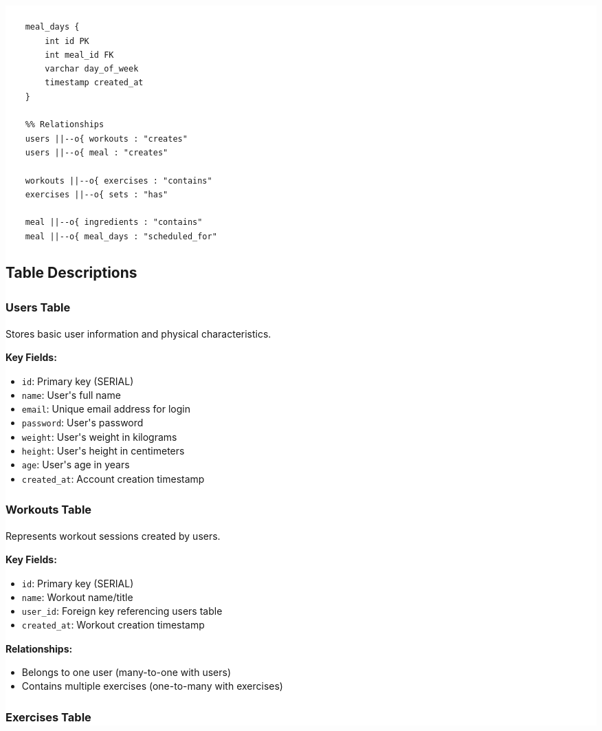 ```mermaid

    meal_days {
        int id PK
        int meal_id FK
        varchar day_of_week
        timestamp created_at
    }

    %% Relationships
    users ||--o{ workouts : "creates"
    users ||--o{ meal : "creates"

    workouts ||--o{ exercises : "contains"
    exercises ||--o{ sets : "has"

    meal ||--o{ ingredients : "contains"
    meal ||--o{ meal_days : "scheduled_for"
```

## Table Descriptions

### Users Table

Stores basic user information and physical characteristics.

**Key Fields:**

- `id`: Primary key (SERIAL)
- `name`: User's full name
- `email`: Unique email address for login
- `password`: User's password
- `weight`: User's weight in kilograms
- `height`: User's height in centimeters
- `age`: User's age in years
- `created_at`: Account creation timestamp

### Workouts Table

Represents workout sessions created by users.

**Key Fields:**

- `id`: Primary key (SERIAL)
- `name`: Workout name/title
- `user_id`: Foreign key referencing users table
- `created_at`: Workout creation timestamp

**Relationships:**

- Belongs to one user (many-to-one with users)
- Contains multiple exercises (one-to-many with exercises)

### Exercises Table
